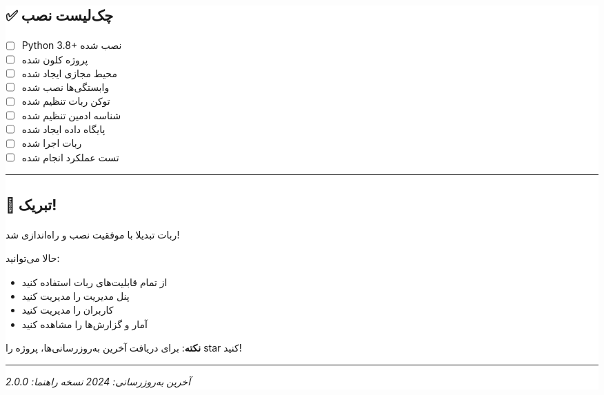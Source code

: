 ## ✅ چک‌لیست نصب

- [ ] Python 3.8+ نصب شده
- [ ] پروژه کلون شده
- [ ] محیط مجازی ایجاد شده
- [ ] وابستگی‌ها نصب شده
- [ ] توکن ربات تنظیم شده
- [ ] شناسه ادمین تنظیم شده
- [ ] پایگاه داده ایجاد شده
- [ ] ربات اجرا شده
- [ ] تست عملکرد انجام شده

---

## 🎉 تبریک!

ربات تبدیلا با موفقیت نصب و راه‌اندازی شد! 

حالا می‌توانید:
- از تمام قابلیت‌های ربات استفاده کنید
- پنل مدیریت را مدیریت کنید
- کاربران را مدیریت کنید
- آمار و گزارش‌ها را مشاهده کنید

**نکته**: برای دریافت آخرین به‌روزرسانی‌ها، پروژه را star کنید!

---

*آخرین به‌روزرسانی: 2024*
*نسخه راهنما: 2.0.0*

